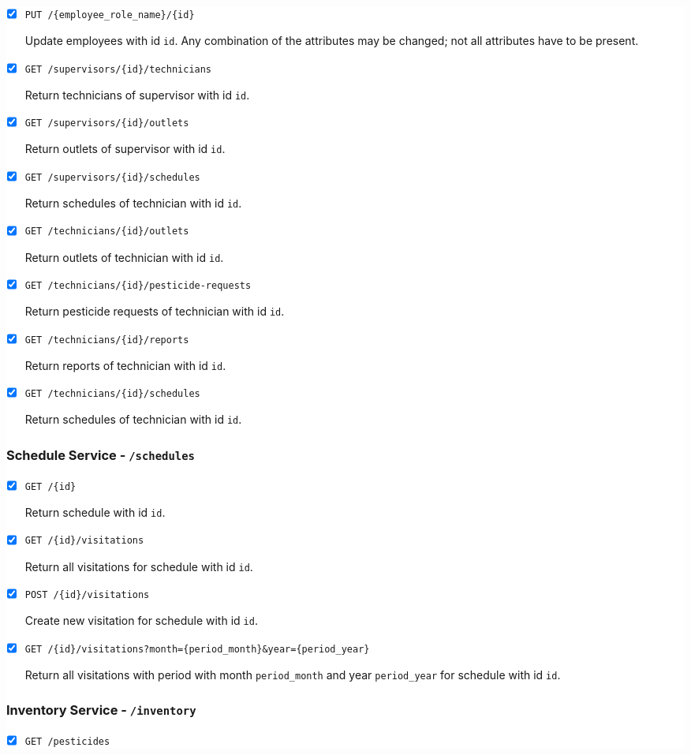* [x] `PUT /{employee_role_name}/{id}`


    Update employees with id `id`. Any combination of the attributes may be changed; not all attributes have to be present.

* [x] `GET /supervisors/{id}/technicians`


    Return technicians of supervisor with id `id`.
    
* [x] `GET /supervisors/{id}/outlets`


    Return outlets of supervisor with id `id`.

* [x] `GET /supervisors/{id}/schedules`


    Return schedules of technician with id `id`.
    
* [x] `GET /technicians/{id}/outlets`


    Return outlets of technician with id `id`.

* [x] `GET /technicians/{id}/pesticide-requests`


    Return pesticide requests of technician with id `id`.

* [x] `GET /technicians/{id}/reports`


    Return reports of technician with id `id`.
    
* [x] `GET /technicians/{id}/schedules`


    Return schedules of technician with id `id`.


### Schedule Service - `/schedules`
* [x] `GET /{id}`


    Return schedule with id `id`.

* [x] `GET /{id}/visitations`


    Return all visitations for schedule with id `id`.

* [x] `POST /{id}/visitations`


    Create new visitation for schedule with id `id`.

* [x] `GET /{id}/visitations?month={period_month}&year={period_year}`


    Return all visitations with period with month `period_month` and year `period_year` for schedule with id `id`.


### Inventory Service - `/inventory`
* [x] `GET /pesticides`
